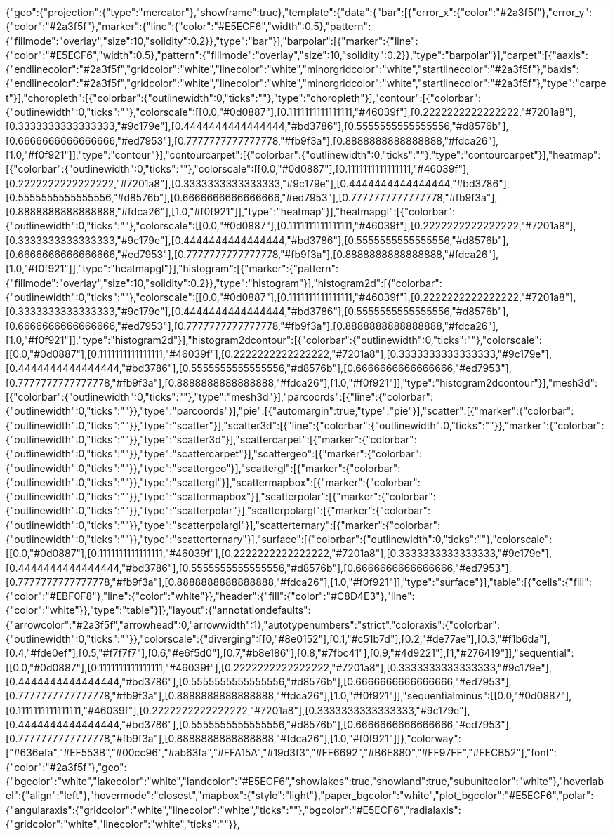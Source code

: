 {"geo":{"projection":{"type":"mercator"},"showframe":true},"template":{"data":{"bar":[{"error_x":{"color":"#2a3f5f"},"error_y":{"color":"#2a3f5f"},"marker":{"line":{"color":"#E5ECF6","width":0.5},"pattern":{"fillmode":"overlay","size":10,"solidity":0.2}},"type":"bar"}],"barpolar":[{"marker":{"line":{"color":"#E5ECF6","width":0.5},"pattern":{"fillmode":"overlay","size":10,"solidity":0.2}},"type":"barpolar"}],"carpet":[{"aaxis":{"endlinecolor":"#2a3f5f","gridcolor":"white","linecolor":"white","minorgridcolor":"white","startlinecolor":"#2a3f5f"},"baxis":{"endlinecolor":"#2a3f5f","gridcolor":"white","linecolor":"white","minorgridcolor":"white","startlinecolor":"#2a3f5f"},"type":"carpet"}],"choropleth":[{"colorbar":{"outlinewidth":0,"ticks":""},"type":"choropleth"}],"contour":[{"colorbar":{"outlinewidth":0,"ticks":""},"colorscale":[[0.0,"#0d0887"],[0.1111111111111111,"#46039f"],[0.2222222222222222,"#7201a8"],[0.3333333333333333,"#9c179e"],[0.4444444444444444,"#bd3786"],[0.5555555555555556,"#d8576b"],[0.6666666666666666,"#ed7953"],[0.7777777777777778,"#fb9f3a"],[0.8888888888888888,"#fdca26"],[1.0,"#f0f921"]],"type":"contour"}],"contourcarpet":[{"colorbar":{"outlinewidth":0,"ticks":""},"type":"contourcarpet"}],"heatmap":[{"colorbar":{"outlinewidth":0,"ticks":""},"colorscale":[[0.0,"#0d0887"],[0.1111111111111111,"#46039f"],[0.2222222222222222,"#7201a8"],[0.3333333333333333,"#9c179e"],[0.4444444444444444,"#bd3786"],[0.5555555555555556,"#d8576b"],[0.6666666666666666,"#ed7953"],[0.7777777777777778,"#fb9f3a"],[0.8888888888888888,"#fdca26"],[1.0,"#f0f921"]],"type":"heatmap"}],"heatmapgl":[{"colorbar":{"outlinewidth":0,"ticks":""},"colorscale":[[0.0,"#0d0887"],[0.1111111111111111,"#46039f"],[0.2222222222222222,"#7201a8"],[0.3333333333333333,"#9c179e"],[0.4444444444444444,"#bd3786"],[0.5555555555555556,"#d8576b"],[0.6666666666666666,"#ed7953"],[0.7777777777777778,"#fb9f3a"],[0.8888888888888888,"#fdca26"],[1.0,"#f0f921"]],"type":"heatmapgl"}],"histogram":[{"marker":{"pattern":{"fillmode":"overlay","size":10,"solidity":0.2}},"type":"histogram"}],"histogram2d":[{"colorbar":{"outlinewidth":0,"ticks":""},"colorscale":[[0.0,"#0d0887"],[0.1111111111111111,"#46039f"],[0.2222222222222222,"#7201a8"],[0.3333333333333333,"#9c179e"],[0.4444444444444444,"#bd3786"],[0.5555555555555556,"#d8576b"],[0.6666666666666666,"#ed7953"],[0.7777777777777778,"#fb9f3a"],[0.8888888888888888,"#fdca26"],[1.0,"#f0f921"]],"type":"histogram2d"}],"histogram2dcontour":[{"colorbar":{"outlinewidth":0,"ticks":""},"colorscale":[[0.0,"#0d0887"],[0.1111111111111111,"#46039f"],[0.2222222222222222,"#7201a8"],[0.3333333333333333,"#9c179e"],[0.4444444444444444,"#bd3786"],[0.5555555555555556,"#d8576b"],[0.6666666666666666,"#ed7953"],[0.7777777777777778,"#fb9f3a"],[0.8888888888888888,"#fdca26"],[1.0,"#f0f921"]],"type":"histogram2dcontour"}],"mesh3d":[{"colorbar":{"outlinewidth":0,"ticks":""},"type":"mesh3d"}],"parcoords":[{"line":{"colorbar":{"outlinewidth":0,"ticks":""}},"type":"parcoords"}],"pie":[{"automargin":true,"type":"pie"}],"scatter":[{"marker":{"colorbar":{"outlinewidth":0,"ticks":""}},"type":"scatter"}],"scatter3d":[{"line":{"colorbar":{"outlinewidth":0,"ticks":""}},"marker":{"colorbar":{"outlinewidth":0,"ticks":""}},"type":"scatter3d"}],"scattercarpet":[{"marker":{"colorbar":{"outlinewidth":0,"ticks":""}},"type":"scattercarpet"}],"scattergeo":[{"marker":{"colorbar":{"outlinewidth":0,"ticks":""}},"type":"scattergeo"}],"scattergl":[{"marker":{"colorbar":{"outlinewidth":0,"ticks":""}},"type":"scattergl"}],"scattermapbox":[{"marker":{"colorbar":{"outlinewidth":0,"ticks":""}},"type":"scattermapbox"}],"scatterpolar":[{"marker":{"colorbar":{"outlinewidth":0,"ticks":""}},"type":"scatterpolar"}],"scatterpolargl":[{"marker":{"colorbar":{"outlinewidth":0,"ticks":""}},"type":"scatterpolargl"}],"scatterternary":[{"marker":{"colorbar":{"outlinewidth":0,"ticks":""}},"type":"scatterternary"}],"surface":[{"colorbar":{"outlinewidth":0,"ticks":""},"colorscale":[[0.0,"#0d0887"],[0.1111111111111111,"#46039f"],[0.2222222222222222,"#7201a8"],[0.3333333333333333,"#9c179e"],[0.4444444444444444,"#bd3786"],[0.5555555555555556,"#d8576b"],[0.6666666666666666,"#ed7953"],[0.7777777777777778,"#fb9f3a"],[0.8888888888888888,"#fdca26"],[1.0,"#f0f921"]],"type":"surface"}],"table":[{"cells":{"fill":{"color":"#EBF0F8"},"line":{"color":"white"}},"header":{"fill":{"color":"#C8D4E3"},"line":{"color":"white"}},"type":"table"}]},"layout":{"annotationdefaults":{"arrowcolor":"#2a3f5f","arrowhead":0,"arrowwidth":1},"autotypenumbers":"strict","coloraxis":{"colorbar":{"outlinewidth":0,"ticks":""}},"colorscale":{"diverging":[[0,"#8e0152"],[0.1,"#c51b7d"],[0.2,"#de77ae"],[0.3,"#f1b6da"],[0.4,"#fde0ef"],[0.5,"#f7f7f7"],[0.6,"#e6f5d0"],[0.7,"#b8e186"],[0.8,"#7fbc41"],[0.9,"#4d9221"],[1,"#276419"]],"sequential":[[0.0,"#0d0887"],[0.1111111111111111,"#46039f"],[0.2222222222222222,"#7201a8"],[0.3333333333333333,"#9c179e"],[0.4444444444444444,"#bd3786"],[0.5555555555555556,"#d8576b"],[0.6666666666666666,"#ed7953"],[0.7777777777777778,"#fb9f3a"],[0.8888888888888888,"#fdca26"],[1.0,"#f0f921"]],"sequentialminus":[[0.0,"#0d0887"],[0.1111111111111111,"#46039f"],[0.2222222222222222,"#7201a8"],[0.3333333333333333,"#9c179e"],[0.4444444444444444,"#bd3786"],[0.5555555555555556,"#d8576b"],[0.6666666666666666,"#ed7953"],[0.7777777777777778,"#fb9f3a"],[0.8888888888888888,"#fdca26"],[1.0,"#f0f921"]]},"colorway":["#636efa","#EF553B","#00cc96","#ab63fa","#FFA15A","#19d3f3","#FF6692","#B6E880","#FF97FF","#FECB52"],"font":{"color":"#2a3f5f"},"geo":{"bgcolor":"white","lakecolor":"white","landcolor":"#E5ECF6","showlakes":true,"showland":true,"subunitcolor":"white"},"hoverlabel":{"align":"left"},"hovermode":"closest","mapbox":{"style":"light"},"paper_bgcolor":"white","plot_bgcolor":"#E5ECF6","polar":{"angularaxis":{"gridcolor":"white","linecolor":"white","ticks":""},"bgcolor":"#E5ECF6","radialaxis":{"gridcolor":"white","linecolor":"white","ticks":""}},